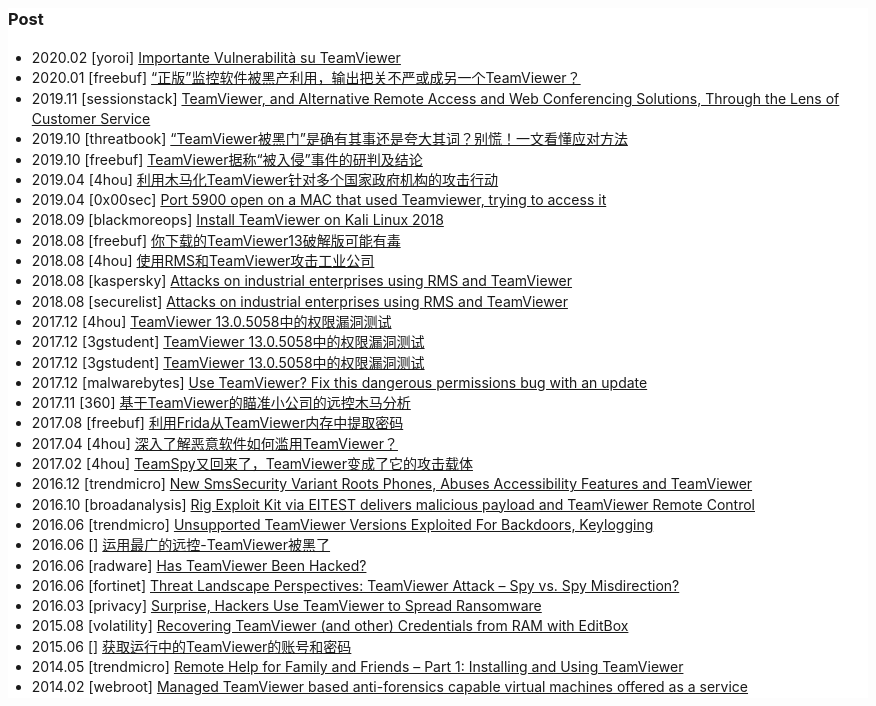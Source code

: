 
### <a id="eed97a5a9b2346759fb7bb30c5a98bbe"></a>Post


- 2020.02 [yoroi] [Importante Vulnerabilità su TeamViewer](https://blog.yoroi.company/warning/importante-vulnerabilita-su-teamviewer/)
- 2020.01 [freebuf] [“正版”监控软件被黑产利用，输出把关不严或成另一个TeamViewer？](https://www.freebuf.com/articles/system/225335.html)
- 2019.11 [sessionstack] [TeamViewer, and Alternative Remote Access and Web Conferencing Solutions, Through the Lens of Customer Service](https://blog.sessionstack.com/teamviewer-and-alternative-remote-access-and-web-conferencing-solutions-through-the-lens-of-c219d0db7f85)
- 2019.10 [threatbook] [“TeamViewer被黑门”是确有其事还是夸大其词？别慌！一文看懂应对方法](https://x.threatbook.cn/nodev4/vb4/article?threatInfoID=1994)
- 2019.10 [freebuf] [TeamViewer据称“被入侵”事件的研判及结论](https://www.freebuf.com/articles/system/216444.html)
- 2019.04 [4hou] [利用木马化TeamViewer针对多个国家政府机构的攻击行动](https://www.4hou.com/web/17610.html)
- 2019.04 [0x00sec] [Port 5900 open on a MAC that used Teamviewer, trying to access it](https://0x00sec.org/t/port-5900-open-on-a-mac-that-used-teamviewer-trying-to-access-it/13173/)
- 2018.09 [blackmoreops] [Install TeamViewer on Kali Linux 2018](https://www.blackmoreops.com/2018/09/25/install-teamviewer-on-kali-linux-2018/)
- 2018.08 [freebuf] [你下载的TeamViewer13破解版可能有毒](http://www.freebuf.com/vuls/175689.html)
- 2018.08 [4hou] [使用RMS和TeamViewer攻击工业公司](http://www.4hou.com/web/12940.html)
- 2018.08 [kaspersky] [Attacks on industrial enterprises using RMS and TeamViewer](https://ics-cert.kaspersky.com/reports/2018/08/01/attacks-on-industrial-enterprises-using-rms-and-teamviewer/)
- 2018.08 [securelist] [Attacks on industrial enterprises using RMS and TeamViewer](https://securelist.com/attacks-on-industrial-enterprises-using-rms-and-teamviewer/87104/)
- 2017.12 [4hou] [TeamViewer 13.0.5058中的权限漏洞测试](http://www.4hou.com/vulnerable/9243.html)
- 2017.12 [3gstudent] [TeamViewer 13.0.5058中的权限漏洞测试](https://3gstudent.github.io/3gstudent.github.io/TeamViewer-13.0.5058%E4%B8%AD%E7%9A%84%E6%9D%83%E9%99%90%E6%BC%8F%E6%B4%9E%E6%B5%8B%E8%AF%95/)
- 2017.12 [3gstudent] [TeamViewer 13.0.5058中的权限漏洞测试](https://3gstudent.github.io/3gstudent.github.io/TeamViewer-13.0.5058%E4%B8%AD%E7%9A%84%E6%9D%83%E9%99%90%E6%BC%8F%E6%B4%9E%E6%B5%8B%E8%AF%95/)
- 2017.12 [malwarebytes] [Use TeamViewer? Fix this dangerous permissions bug with an update](https://blog.malwarebytes.com/cybercrime/2017/12/use-teamviewer-fix-this-dangerous-permissions-bug-with-an-update/)
- 2017.11 [360] [基于TeamViewer的瞄准小公司的远控木马分析](https://www.anquanke.com/post/id/87336/)
- 2017.08 [freebuf] [利用Frida从TeamViewer内存中提取密码](http://www.freebuf.com/sectool/142928.html)
- 2017.04 [4hou] [深入了解恶意软件如何滥用TeamViewer？](http://www.4hou.com/technology/4417.html)
- 2017.02 [4hou] [TeamSpy又回来了，TeamViewer变成了它的攻击载体](http://www.4hou.com/info/3461.html)
- 2016.12 [trendmicro] [New SmsSecurity Variant Roots Phones, Abuses Accessibility Features and TeamViewer](https://blog.trendmicro.com/trendlabs-security-intelligence/new-smssecurity-variant-roots-phones-abuses-accessibility-features-teamviewer/)
- 2016.10 [broadanalysis] [Rig Exploit Kit via EITEST delivers malicious payload and TeamViewer Remote Control](http://www.broadanalysis.com/2016/10/22/rig-exploit-kit-via-eitest-delivers-malicious-payload-and-teamviewer-remote-control/)
- 2016.06 [trendmicro] [Unsupported TeamViewer Versions Exploited For Backdoors, Keylogging](https://blog.trendmicro.com/trendlabs-security-intelligence/unsupported-teamviewer-versions-exploited-backdoors-keylogging/)
- 2016.06 [] [运用最广的远控-TeamViewer被黑了](http://www.91ri.org/15890.html)
- 2016.06 [radware] [Has TeamViewer Been Hacked?](https://blog.radware.com/security/2016/06/has-teamviewer-been-hacked/)
- 2016.06 [fortinet] [Threat Landscape Perspectives:   TeamViewer Attack – Spy vs. Spy Misdirection?](https://www.fortinet.com/blog/industry-trends/threat-landscape-perspectives-teamviewer-misdirection-like-spy-vs-spy.html)
- 2016.03 [privacy] [Surprise, Hackers Use TeamViewer to Spread Ransomware](http://privacy-pc.com/news/hackers-use-teamviewer.html)
- 2015.08 [volatility] [Recovering TeamViewer (and other) Credentials from RAM with EditBox](https://volatility-labs.blogspot.com/2015/08/recovering-teamviewer-and-other.html)
- 2015.06 [] [获取运行中的TeamViewer的账号和密码](http://www.91ri.org/13367.html)
- 2014.05 [trendmicro] [Remote Help for Family and Friends – Part 1: Installing and Using TeamViewer](http://blog.trendmicro.com/remote-help-family-friends-part-1/)
- 2014.02 [webroot] [Managed TeamViewer based anti-forensics capable virtual machines offered as a service](https://www.webroot.com/blog/2014/02/10/managed-teamviewer-based-anti-forensics-capable-virtual-machines-offered-service/)